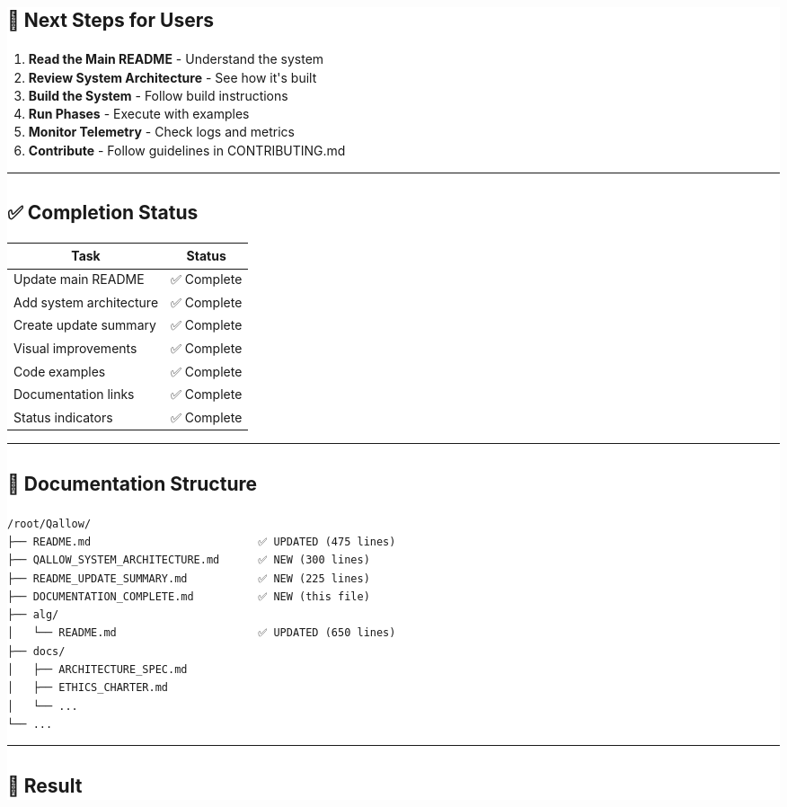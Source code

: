 
## 🚀 Next Steps for Users

1. **Read the Main README** - Understand the system
2. **Review System Architecture** - See how it's built
3. **Build the System** - Follow build instructions
4. **Run Phases** - Execute with examples
5. **Monitor Telemetry** - Check logs and metrics
6. **Contribute** - Follow guidelines in CONTRIBUTING.md

---

## ✅ Completion Status

| Task | Status |
|------|--------|
| Update main README | ✅ Complete |
| Add system architecture | ✅ Complete |
| Create update summary | ✅ Complete |
| Visual improvements | ✅ Complete |
| Code examples | ✅ Complete |
| Documentation links | ✅ Complete |
| Status indicators | ✅ Complete |

---

## 📖 Documentation Structure

```
/root/Qallow/
├── README.md                          ✅ UPDATED (475 lines)
├── QALLOW_SYSTEM_ARCHITECTURE.md      ✅ NEW (300 lines)
├── README_UPDATE_SUMMARY.md           ✅ NEW (225 lines)
├── DOCUMENTATION_COMPLETE.md          ✅ NEW (this file)
├── alg/
│   └── README.md                      ✅ UPDATED (650 lines)
├── docs/
│   ├── ARCHITECTURE_SPEC.md
│   ├── ETHICS_CHARTER.md
│   └── ...
└── ...
```

---

## 🎉 Result
